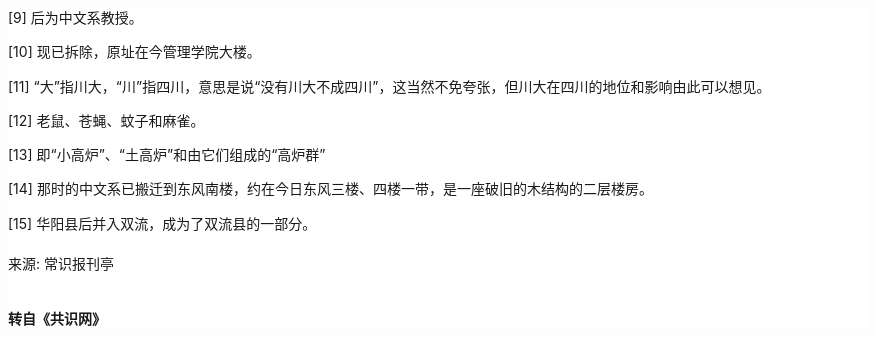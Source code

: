  </p>
 <p>
  [9] 后为中文系教授。
 </p>
 <p>
  [10] 现已拆除，原址在今管理学院大楼。
 </p>
 <p>
  [11] “大”指川大，“川”指四川，意思是说“没有川大不成四川”，这当然不免夸张，但川大在四川的地位和影响由此可以想见。
 </p>
 <p>
  [12] 老鼠、苍蝇、蚊子和麻雀。
 </p>
 <p>
  [13] 即“小高炉”、“土高炉”和由它们组成的“高炉群”
 </p>
 <p>
  [14] 那时的中文系已搬迁到东风南楼，约在今日东风三楼、四楼一带，是一座破旧的木结构的二层楼房。
 </p>
 <p>
  [15] 华阳县后并入双流，成为了双流县的一部分。
  <br/>
  <br/>
  来源: 常识报刊亭
 </p>
 <p>
  <br/>
  <strong>
   转自《共识网》
  </strong>
 </p>
</div>

